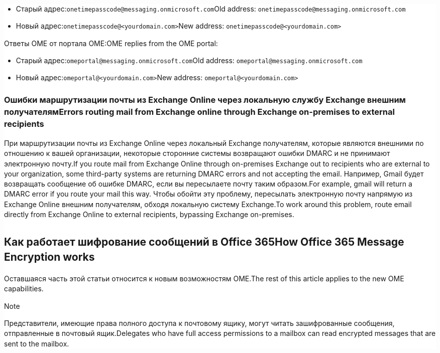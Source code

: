 - <span data-ttu-id="a7102-121">Старый адрес:``onetimepasscode@messaging.onmicrosoft.com``</span><span class="sxs-lookup"><span data-stu-id="a7102-121">Old address: ``onetimepasscode@messaging.onmicrosoft.com``</span></span>

- <span data-ttu-id="a7102-122">Новый адрес:``onetimepasscode@<yourdomain.com>``</span><span class="sxs-lookup"><span data-stu-id="a7102-122">New address: ``onetimepasscode@<yourdomain.com>``</span></span>

<span data-ttu-id="a7102-123">Ответы OME от портала OME:</span><span class="sxs-lookup"><span data-stu-id="a7102-123">OME replies from the OME portal:</span></span>

- <span data-ttu-id="a7102-124">Старый адрес:``omeportal@messaging.onmicrosoft.com``</span><span class="sxs-lookup"><span data-stu-id="a7102-124">Old address: ``omeportal@messaging.onmicrosoft.com``</span></span>

- <span data-ttu-id="a7102-125">Новый адрес:``omeportal@<yourdomain.com>``</span><span class="sxs-lookup"><span data-stu-id="a7102-125">New address: ``omeportal@<yourdomain.com>``</span></span>

### <a name="errors-routing-mail-from-exchange-online-through-exchange-on-premises-to-external-recipients"></a><span data-ttu-id="a7102-126">Ошибки маршрутизации почты из Exchange Online через локальную службу Exchange внешним получателям</span><span class="sxs-lookup"><span data-stu-id="a7102-126">Errors routing mail from Exchange online through Exchange on-premises to external recipients</span></span>

<span data-ttu-id="a7102-127">При маршрутизации почты из Exchange Online через локальный Exchange получателям, которые являются внешними по отношению к вашей организации, некоторые сторонние системы возвращают ошибки DMARC и не принимают электронную почту.</span><span class="sxs-lookup"><span data-stu-id="a7102-127">If you route mail from Exchange Online through on-premises Exchange out to recipients who are external to your organization, some third-party systems are returning DMARC errors and not accepting the email.</span></span> <span data-ttu-id="a7102-128">Например, Gmail будет возвращать сообщение об ошибке DMARC, если вы пересылаете почту таким образом.</span><span class="sxs-lookup"><span data-stu-id="a7102-128">For example, gmail will return a DMARC error if you route your mail this way.</span></span> <span data-ttu-id="a7102-129">Чтобы обойти эту проблему, пересылать электронную почту напрямую из Exchange Online внешним получателям, обходя локальную систему Exchange.</span><span class="sxs-lookup"><span data-stu-id="a7102-129">To work around this problem, route email directly from Exchange Online to external recipients, bypassing Exchange on-premises.</span></span>

## <a name="how-office-365-message-encryption-works"></a><span data-ttu-id="a7102-130">Как работает шифрование сообщений в Office 365</span><span class="sxs-lookup"><span data-stu-id="a7102-130">How Office 365 Message Encryption works</span></span>

<span data-ttu-id="a7102-131">Оставшаяся часть этой статьи относится к новым возможностям OME.</span><span class="sxs-lookup"><span data-stu-id="a7102-131">The rest of this article applies to the new OME capabilities.</span></span>

> [!NOTE]
> <span data-ttu-id="a7102-132">Представители, имеющие права полного доступа к почтовому ящику, могут читать зашифрованные сообщения, отправленные в почтовый ящик.</span><span class="sxs-lookup"><span data-stu-id="a7102-132">Delegates who have full access permissions to a mailbox can read encrypted messages that are sent to the mailbox.</span></span>
